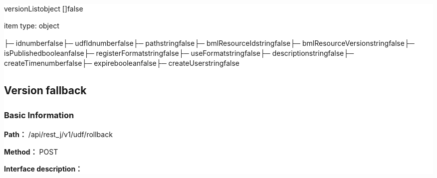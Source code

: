   </thead><tbody className="ant-table-tbody"><tr key="0-0"><td key="0"><span style={{paddingLeft:'0px'}}><span style={{color:'#8c8a8a'}}></span> versionList</span></td><td key="1"><span>object []</span></td><td key="2">false</td><td key="3"></td><td key="4"><span style={{whiteSpace:'pre-wrap'}}></span></td><td key="5"><p key="4"><span style={{fontWeight:'700'}}>item type: </span><span>object</span></p></td></tr><tr key="0-0-0"><td key="0"><span style={{paddingLeft:'20px'}}><span style={{color:'#8c8a8a'}}>├─</span> id</span></td><td key="1"><span>number</span></td><td key="2">false</td><td key="3"></td><td key="4"><span style={{whiteSpace:'pre-wrap'}}></span></td><td key="5"></td></tr><tr key="0-0-1"><td key="0"><span style={{paddingLeft:'20px'}}><span style={{color:'#8c8a8a'}}>├─</span> udfId</span></td><td key="1"><span>number</span></td><td key="2">false</td><td key="3"></td><td key="4"><span style={{whiteSpace:'pre-wrap'}}></span></td><td key="5"></td></tr><tr key="0-0-2"><td key="0"><span style={{paddingLeft:'20px'}}><span style={{color:'#8c8a8a'}}>├─</span> path</span></td><td key="1"><span>string</span></td><td key="2">false</td><td key="3"></td><td key="4"><span style={{whiteSpace:'pre-wrap'}}></span></td><td key="5"></td></tr><tr key="0-0-3"><td key="0"><span style={{paddingLeft:'20px'}}><span style={{color:'#8c8a8a'}}>├─</span> bmlResourceId</span></td><td key="1"><span>string</span></td><td key="2">false</td><td key="3"></td><td key="4"><span style={{whiteSpace:'pre-wrap'}}></span></td><td key="5"></td></tr><tr key="0-0-4"><td key="0"><span style={{paddingLeft:'20px'}}><span style={{color:'#8c8a8a'}}>├─</span> bmlResourceVersion</span></td><td key="1"><span>string</span></td><td key="2">false</td><td key="3"></td><td key="4"><span style={{whiteSpace:'pre-wrap'}}></span></td><td key="5"></td></tr><tr key="0-0-5"><td key="0"><span style={{paddingLeft:'20px'}}><span style={{color:'#8c8a8a'}}>├─</span> isPublished</span></td><td key="1"><span>boolean</span></td><td key="2">false</td><td key="3"></td><td key="4"><span style={{whiteSpace:'pre-wrap'}}></span></td><td key="5"></td></tr><tr key="0-0-6"><td key="0"><span style={{paddingLeft:'20px'}}><span style={{color:'#8c8a8a'}}>├─</span> registerFormat</span></td><td key="1"><span>string</span></td><td key="2">false</td><td key="3"></td><td key="4"><span style={{whiteSpace:'pre-wrap'}}></span></td><td key="5"></td></tr><tr key="0-0-7"><td key="0"><span style={{paddingLeft:'20px'}}><span style={{color:'#8c8a8a'}}>├─</span> useFormat</span></td><td key="1"><span>string</span></td><td key="2">false</td><td key="3"></td><td key="4"><span style={{whiteSpace:'pre-wrap'}}></span></td><td key="5"></td></tr><tr key="0-0-8"><td key="0"><span style={{paddingLeft:'20px'}}><span style={{color:'#8c8a8a'}}>├─</span> description</span></td><td key="1"><span>string</span></td><td key="2">false</td><td key="3"></td><td key="4"><span style={{whiteSpace:'pre-wrap'}}></span></td><td key="5"></td></tr><tr key="0-0-9"><td key="0"><span style={{paddingLeft:'20px'}}><span style={{color:'#8c8a8a'}}>├─</span> createTime</span></td><td key="1"><span>number</span></td><td key="2">false</td><td key="3"></td><td key="4"><span style={{whiteSpace:'pre-wrap'}}></span></td><td key="5"></td></tr><tr key="0-0-10"><td key="0"><span style={{paddingLeft:'20px'}}><span style={{color:'#8c8a8a'}}>├─</span> expire</span></td><td key="1"><span>boolean</span></td><td key="2">false</td><td key="3"></td><td key="4"><span style={{whiteSpace:'pre-wrap'}}></span></td><td key="5"></td></tr><tr key="0-0-11"><td key="0"><span style={{paddingLeft:'20px'}}><span style={{color:'#8c8a8a'}}>├─</span> createUser</span></td><td key="1"><span>string</span></td><td key="2">false</td><td key="3"></td><td key="4"><span style={{whiteSpace:'pre-wrap'}}></span></td><td key="5"></td></tr>
               </tbody>
              </table>

## Version fallback

### Basic Information

**Path：** /api/rest_j/v1/udf/rollback

**Method：** POST

**Interface description：**
